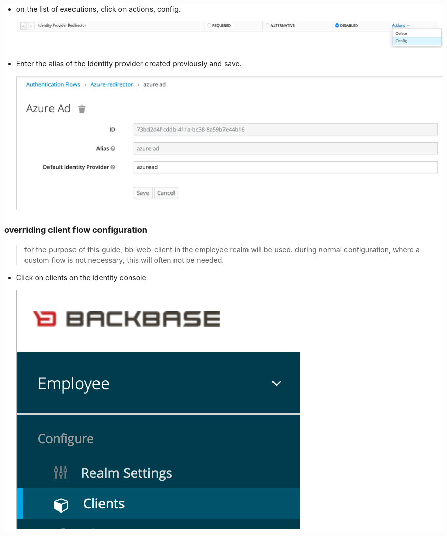 *   on the list of executions, click on actions, config.  
      
    
    ![](./setting-up-identity-brokering-with-an-external-iam-32.png)
    
*   Enter the alias of the Identity provider created previously and save.  
      
    
    ![](./setting-up-identity-brokering-with-an-external-iam-33.png)
    
      
      
    

### overriding client flow configuration

> for the purpose of this guide, bb-web-client in the employee realm will be used. during normal configuration, where a custom flow is not necessary, this will often not be needed.

*   Click on clients on the identity console  
      
    
    ![](./setting-up-identity-brokering-with-an-external-iam-34.png)
    